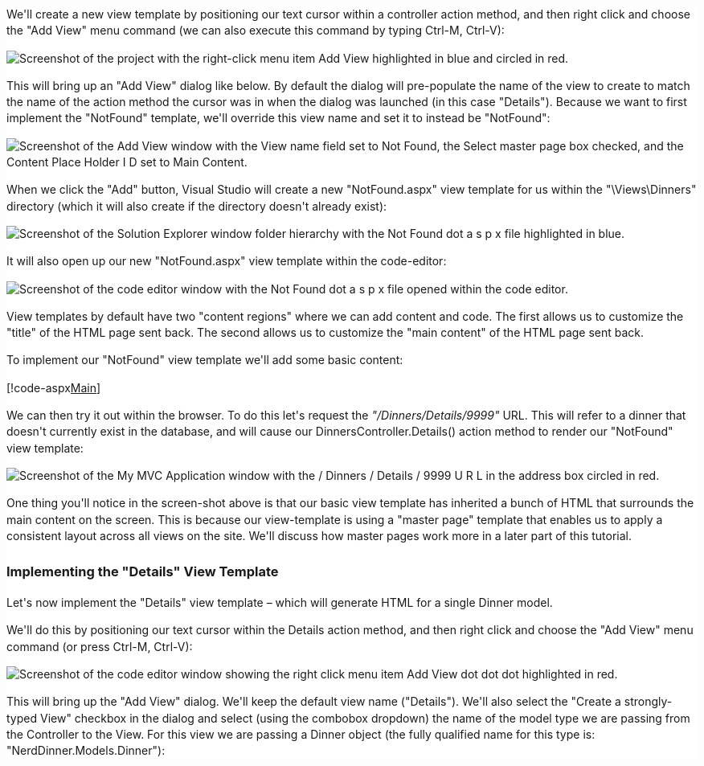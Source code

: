 We'll create a new view template by positioning our text cursor within a controller action method, and then right click and choose the "Add View" menu command (we can also execute this command by typing Ctrl-M, Ctrl-V):

![Screenshot of the project with the right-click menu item Add View highlighted in blue and circled in red.](use-controllers-and-views-to-implement-a-listingdetails-ui/_static/image8.png)

This will bring up an "Add View" dialog like below. By default the dialog will pre-populate the name of the view to create to match the name of the action method the cursor was in when the dialog was launched (in this case "Details"). Because we want to first implement the "NotFound" template, we'll override this view name and set it to instead be "NotFound":

![Screenshot of the Add View window with the View name field set to Not Found, the Select master page box checked, and the Content Place Holder I D set to Main Content.](use-controllers-and-views-to-implement-a-listingdetails-ui/_static/image9.png)

When we click the "Add" button, Visual Studio will create a new "NotFound.aspx" view template for us within the "\Views\Dinners" directory (which it will also create if the directory doesn't already exist):

![Screenshot of the Solution Explorer window folder hierarchy with the Not Found dot a s p x file highlighted in blue.](use-controllers-and-views-to-implement-a-listingdetails-ui/_static/image10.png)

It will also open up our new "NotFound.aspx" view template within the code-editor:

![Screenshot of the code editor window with the Not Found dot a s p x file opened within the code editor.](use-controllers-and-views-to-implement-a-listingdetails-ui/_static/image11.png)

View templates by default have two "content regions" where we can add content and code. The first allows us to customize the "title" of the HTML page sent back. The second allows us to customize the "main content" of the HTML page sent back.

To implement our "NotFound" view template we'll add some basic content:

[!code-aspx[Main](use-controllers-and-views-to-implement-a-listingdetails-ui/samples/sample7.aspx)]

We can then try it out within the browser. To do this let's request the *"/Dinners/Details/9999"* URL. This will refer to a dinner that doesn't currently exist in the database, and will cause our DinnersController.Details() action method to render our "NotFound" view template:

![Screenshot of the My MVC Application window with the / Dinners / Details / 9999 U R L in the address box circled in red.](use-controllers-and-views-to-implement-a-listingdetails-ui/_static/image12.png)

One thing you'll notice in the screen-shot above is that our basic view template has inherited a bunch of HTML that surrounds the main content on the screen. This is because our view-template is using a "master page" template that enables us to apply a consistent layout across all views on the site. We'll discuss how master pages work more in a later part of this tutorial.

### Implementing the "Details" View Template

Let's now implement the "Details" view template – which will generate HTML for a single Dinner model.

We'll do this by positioning our text cursor within the Details action method, and then right click and choose the "Add View" menu command (or press Ctrl-M, Ctrl-V):

![Screenshot of the code editor window showing the right click menu item Add View dot dot dot highlighted in red.](use-controllers-and-views-to-implement-a-listingdetails-ui/_static/image13.png)

This will bring up the "Add View" dialog. We'll keep the default view name ("Details"). We'll also select the "Create a strongly-typed View" checkbox in the dialog and select (using the combobox dropdown) the name of the model type we are passing from the Controller to the View. For this view we are passing a Dinner object (the fully qualified name for this type is: "NerdDinner.Models.Dinner"):
